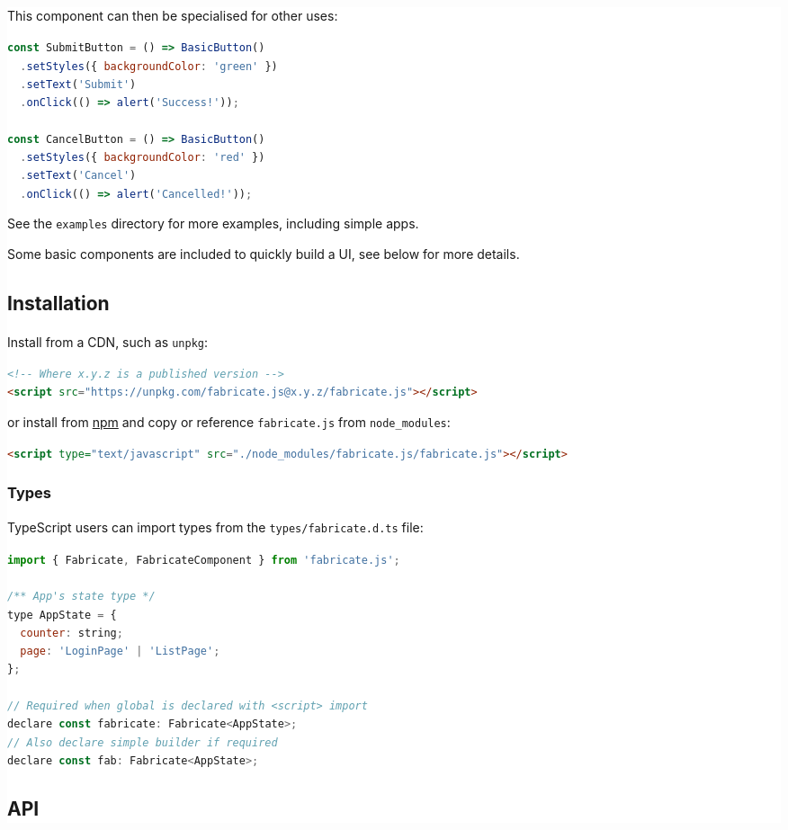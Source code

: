 This component can then be specialised for other uses:

```js
const SubmitButton = () => BasicButton()
  .setStyles({ backgroundColor: 'green' })
  .setText('Submit')
  .onClick(() => alert('Success!'));

const CancelButton = () => BasicButton()
  .setStyles({ backgroundColor: 'red' })
  .setText('Cancel')
  .onClick(() => alert('Cancelled!'));
```

See the `examples` directory for more examples, including simple apps.

Some basic components are included to quickly build a UI, see below for more
details.


## Installation

Install from a CDN, such as `unpkg`:

```html
<!-- Where x.y.z is a published version -->
<script src="https://unpkg.com/fabricate.js@x.y.z/fabricate.js"></script>
```

or install from [npm](https://www.npmjs.com/package/fabricate.js) and copy or
reference `fabricate.js` from `node_modules`:

```html
<script type="text/javascript" src="./node_modules/fabricate.js/fabricate.js"></script>
```


### Types

TypeScript users can import types from the `types/fabricate.d.ts` file:

```js
import { Fabricate, FabricateComponent } from 'fabricate.js';

/** App's state type */
type AppState = {
  counter: string;
  page: 'LoginPage' | 'ListPage';
};

// Required when global is declared with <script> import
declare const fabricate: Fabricate<AppState>;
// Also declare simple builder if required
declare const fab: Fabricate<AppState>;
```


## API
